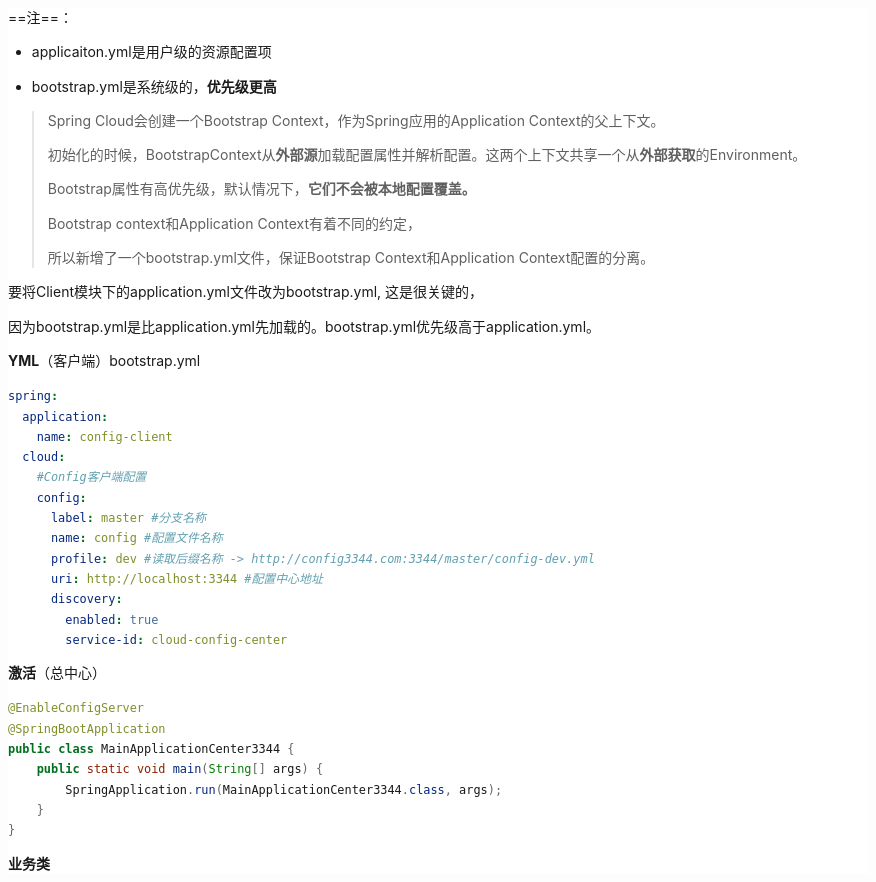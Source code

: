

==注==：

- applicaiton.yml是用户级的资源配置项

- bootstrap.yml是系统级的，**优先级更高**

> Spring Cloud会创建一个Bootstrap Context，作为Spring应用的Application Context的父上下文。
>
> 初始化的时候，BootstrapContext从**外部源**加载配置属性并解析配置。这两个上下文共享一个从**外部获取**的Environment。
>
> Bootstrap属性有高优先级，默认情况下，**它们不会被本地配置覆盖。**
>
> Bootstrap context和Application Context有着不同的约定，
>
> 所以新增了一个bootstrap.yml文件，保证Bootstrap Context和Application Context配置的分离。



要将Client模块下的application.yml文件改为bootstrap.yml, 这是很关键的，

因为bootstrap.yml是比application.yml先加载的。bootstrap.yml优先级高于application.yml。


**YML**（客户端）bootstrap.yml

```yaml
spring:
  application:
    name: config-client
  cloud:
    #Config客户端配置
    config:
      label: master #分支名称
      name: config #配置文件名称
      profile: dev #读取后缀名称 -> http://config3344.com:3344/master/config-dev.yml
      uri: http://localhost:3344 #配置中心地址
      discovery:
        enabled: true
        service-id: cloud-config-center
```



**激活**（总中心）

```java
@EnableConfigServer
@SpringBootApplication
public class MainApplicationCenter3344 {
    public static void main(String[] args) {
        SpringApplication.run(MainApplicationCenter3344.class, args);
    }
}
```



**业务类**
